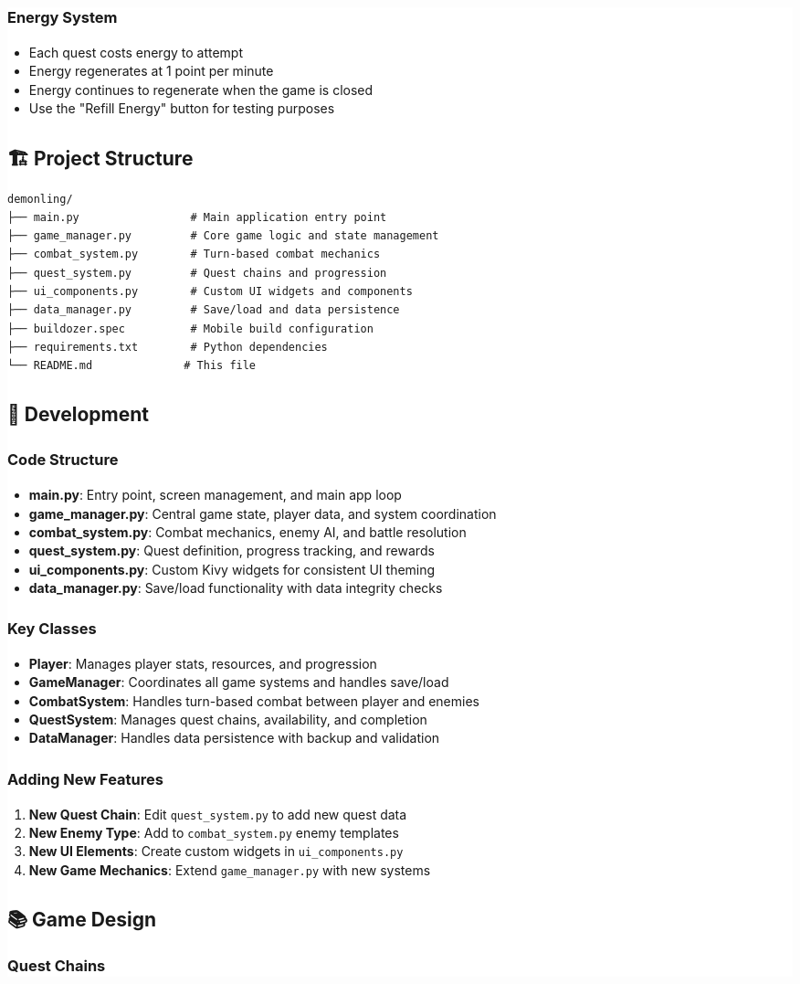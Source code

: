 ### Energy System
- Each quest costs energy to attempt
- Energy regenerates at 1 point per minute
- Energy continues to regenerate when the game is closed
- Use the "Refill Energy" button for testing purposes

## 🏗️ Project Structure

```
demonling/
├── main.py                 # Main application entry point
├── game_manager.py         # Core game logic and state management
├── combat_system.py        # Turn-based combat mechanics
├── quest_system.py         # Quest chains and progression
├── ui_components.py        # Custom UI widgets and components
├── data_manager.py         # Save/load and data persistence
├── buildozer.spec          # Mobile build configuration
├── requirements.txt        # Python dependencies
└── README.md              # This file
```

## 🔧 Development

### Code Structure

- **main.py**: Entry point, screen management, and main app loop
- **game_manager.py**: Central game state, player data, and system coordination
- **combat_system.py**: Combat mechanics, enemy AI, and battle resolution
- **quest_system.py**: Quest definition, progress tracking, and rewards
- **ui_components.py**: Custom Kivy widgets for consistent UI theming
- **data_manager.py**: Save/load functionality with data integrity checks

### Key Classes

- **Player**: Manages player stats, resources, and progression
- **GameManager**: Coordinates all game systems and handles save/load
- **CombatSystem**: Handles turn-based combat between player and enemies
- **QuestSystem**: Manages quest chains, availability, and completion
- **DataManager**: Handles data persistence with backup and validation

### Adding New Features

1. **New Quest Chain**: Edit `quest_system.py` to add new quest data
2. **New Enemy Type**: Add to `combat_system.py` enemy templates
3. **New UI Elements**: Create custom widgets in `ui_components.py`
4. **New Game Mechanics**: Extend `game_manager.py` with new systems

## 📚 Game Design

### Quest Chains
